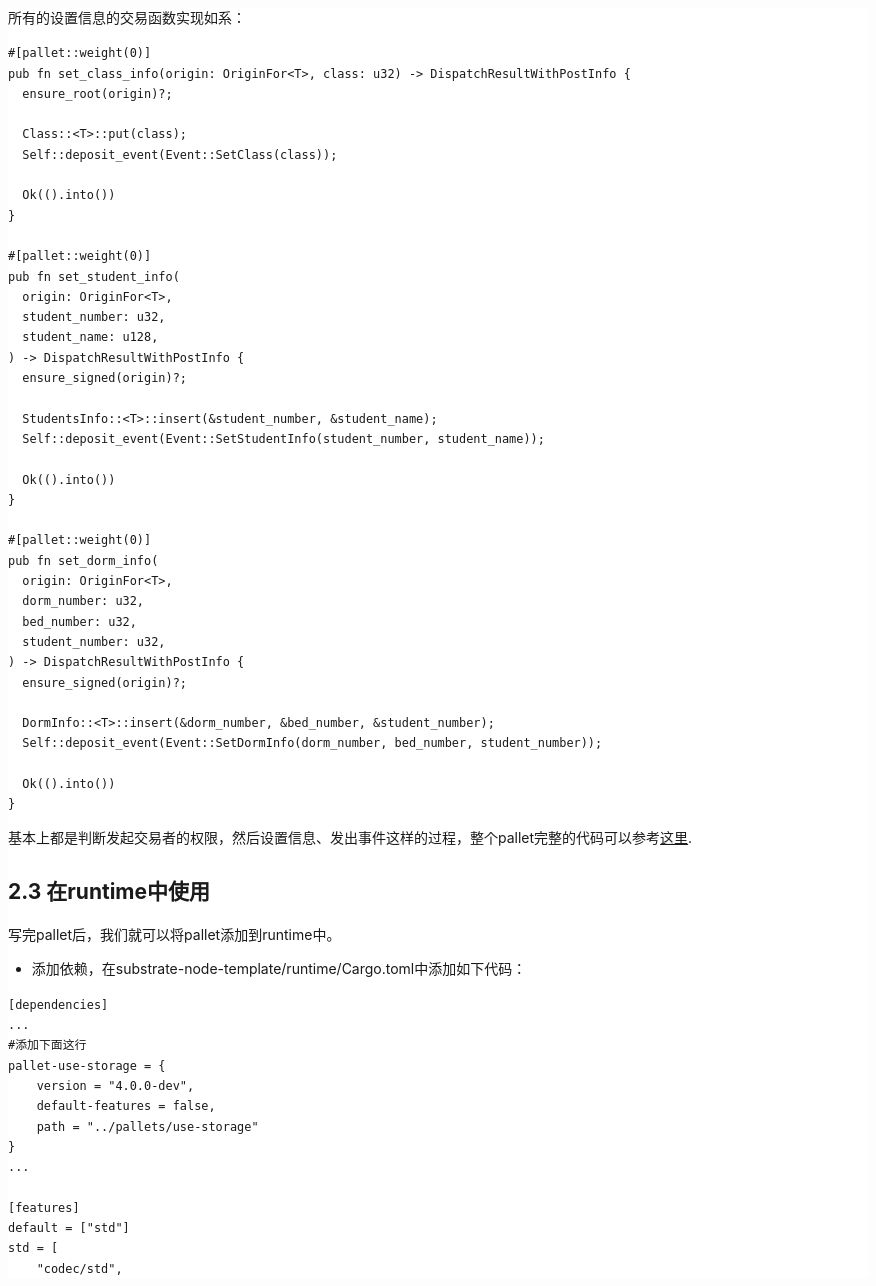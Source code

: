   所有的设置信息的交易函数实现如系：
  ```
#[pallet::weight(0)]
pub fn set_class_info(origin: OriginFor<T>, class: u32) -> DispatchResultWithPostInfo {
	ensure_root(origin)?;

	Class::<T>::put(class);
	Self::deposit_event(Event::SetClass(class));
	
	Ok(().into())
}

#[pallet::weight(0)]
pub fn set_student_info(
	origin: OriginFor<T>,
	student_number: u32,
	student_name: u128,
) -> DispatchResultWithPostInfo {
	ensure_signed(origin)?;

	StudentsInfo::<T>::insert(&student_number, &student_name);
	Self::deposit_event(Event::SetStudentInfo(student_number, student_name));

	Ok(().into())
}

#[pallet::weight(0)]
pub fn set_dorm_info(
	origin: OriginFor<T>,
	dorm_number: u32,
	bed_number: u32,
	student_number: u32,
) -> DispatchResultWithPostInfo {
	ensure_signed(origin)?;

	DormInfo::<T>::insert(&dorm_number, &bed_number, &student_number);
	Self::deposit_event(Event::SetDormInfo(dorm_number, bed_number, student_number));

	Ok(().into())
}
  ```

基本上都是判断发起交易者的权限，然后设置信息、发出事件这样的过程，整个pallet完整的代码可以参考[这里](https://github.com/anonymousGiga/learn-substrate-easy-source/blob/main/substrate-node-template/pallets/use-storage/src/lib.rs).

## 2.3 在runtime中使用

写完pallet后，我们就可以将pallet添加到runtime中。

* 添加依赖，在substrate-node-template/runtime/Cargo.toml中添加如下代码：
```
[dependencies]
...
#添加下面这行
pallet-use-storage = { 
	version = "4.0.0-dev", 
	default-features = false, 
	path = "../pallets/use-storage" 
}
...

[features]
default = ["std"]
std = [
	"codec/std",
```